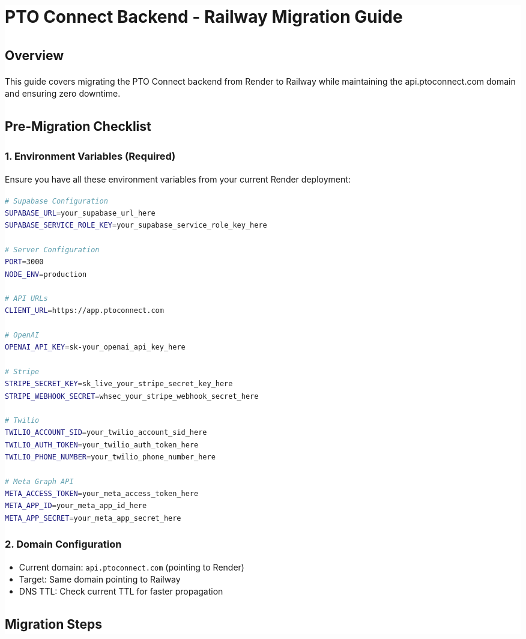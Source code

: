 # PTO Connect Backend - Railway Migration Guide

## Overview
This guide covers migrating the PTO Connect backend from Render to Railway while maintaining the api.ptoconnect.com domain and ensuring zero downtime.

## Pre-Migration Checklist

### 1. Environment Variables (Required)
Ensure you have all these environment variables from your current Render deployment:

```bash
# Supabase Configuration
SUPABASE_URL=your_supabase_url_here
SUPABASE_SERVICE_ROLE_KEY=your_supabase_service_role_key_here

# Server Configuration
PORT=3000
NODE_ENV=production

# API URLs
CLIENT_URL=https://app.ptoconnect.com

# OpenAI
OPENAI_API_KEY=sk-your_openai_api_key_here

# Stripe
STRIPE_SECRET_KEY=sk_live_your_stripe_secret_key_here
STRIPE_WEBHOOK_SECRET=whsec_your_stripe_webhook_secret_here

# Twilio
TWILIO_ACCOUNT_SID=your_twilio_account_sid_here
TWILIO_AUTH_TOKEN=your_twilio_auth_token_here
TWILIO_PHONE_NUMBER=your_twilio_phone_number_here

# Meta Graph API
META_ACCESS_TOKEN=your_meta_access_token_here
META_APP_ID=your_meta_app_id_here
META_APP_SECRET=your_meta_app_secret_here
```

### 2. Domain Configuration
- Current domain: `api.ptoconnect.com` (pointing to Render)
- Target: Same domain pointing to Railway
- DNS TTL: Check current TTL for faster propagation

## Migration Steps
